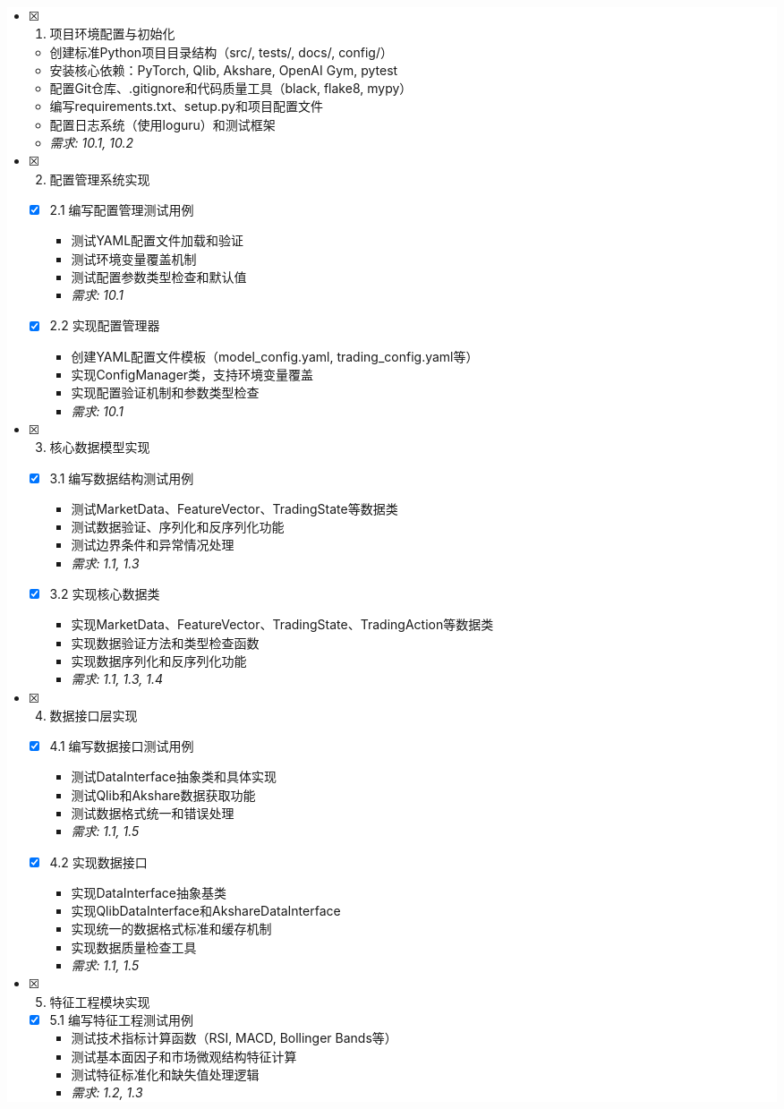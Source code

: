 - [x] 1. 项目环境配置与初始化
  - 创建标准Python项目目录结构（src/, tests/, docs/, config/）
  - 安装核心依赖：PyTorch, Qlib, Akshare, OpenAI Gym, pytest
  - 配置Git仓库、.gitignore和代码质量工具（black, flake8, mypy）
  - 编写requirements.txt、setup.py和项目配置文件
  - 配置日志系统（使用loguru）和测试框架
  - _需求: 10.1, 10.2_

- [x] 2. 配置管理系统实现
  - [x] 2.1 编写配置管理测试用例
    - 测试YAML配置文件加载和验证
    - 测试环境变量覆盖机制
    - 测试配置参数类型检查和默认值
    - _需求: 10.1_

  - [x] 2.2 实现配置管理器
    - 创建YAML配置文件模板（model_config.yaml, trading_config.yaml等）
    - 实现ConfigManager类，支持环境变量覆盖
    - 实现配置验证机制和参数类型检查
    - _需求: 10.1_

- [x] 3. 核心数据模型实现
  - [x] 3.1 编写数据结构测试用例
    - 测试MarketData、FeatureVector、TradingState等数据类
    - 测试数据验证、序列化和反序列化功能
    - 测试边界条件和异常情况处理
    - _需求: 1.1, 1.3_

  - [x] 3.2 实现核心数据类
    - 实现MarketData、FeatureVector、TradingState、TradingAction等数据类
    - 实现数据验证方法和类型检查函数
    - 实现数据序列化和反序列化功能
    - _需求: 1.1, 1.3, 1.4_

- [x] 4. 数据接口层实现
  - [x] 4.1 编写数据接口测试用例
    - 测试DataInterface抽象类和具体实现
    - 测试Qlib和Akshare数据获取功能
    - 测试数据格式统一和错误处理
    - _需求: 1.1, 1.5_

  - [x] 4.2 实现数据接口
    - 实现DataInterface抽象基类
    - 实现QlibDataInterface和AkshareDataInterface
    - 实现统一的数据格式标准和缓存机制
    - 实现数据质量检查工具
    - _需求: 1.1, 1.5_

- [x] 5. 特征工程模块实现
  - [x] 5.1 编写特征工程测试用例
    - 测试技术指标计算函数（RSI, MACD, Bollinger Bands等）
    - 测试基本面因子和市场微观结构特征计算
    - 测试特征标准化和缺失值处理逻辑
    - _需求: 1.2, 1.3_
